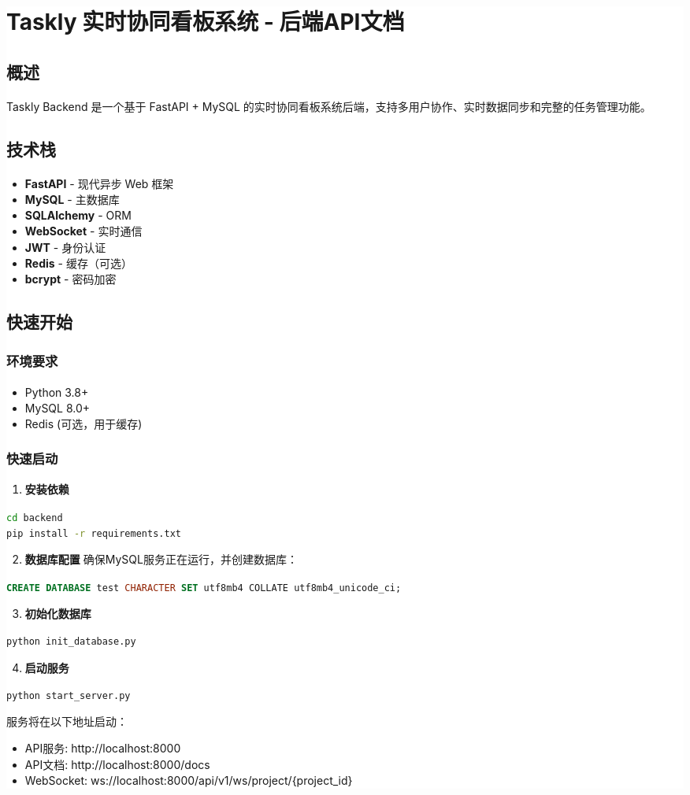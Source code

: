 # Taskly 实时协同看板系统 - 后端API文档

## 概述

Taskly Backend 是一个基于 FastAPI + MySQL 的实时协同看板系统后端，支持多用户协作、实时数据同步和完整的任务管理功能。

## 技术栈

- **FastAPI** - 现代异步 Web 框架
- **MySQL** - 主数据库
- **SQLAlchemy** - ORM
- **WebSocket** - 实时通信
- **JWT** - 身份认证
- **Redis** - 缓存（可选）
- **bcrypt** - 密码加密

## 快速开始

### 环境要求

- Python 3.8+
- MySQL 8.0+
- Redis (可选，用于缓存)

### 快速启动

1. **安装依赖**
```bash
cd backend
pip install -r requirements.txt
```

2. **数据库配置**
确保MySQL服务正在运行，并创建数据库：
```sql
CREATE DATABASE test CHARACTER SET utf8mb4 COLLATE utf8mb4_unicode_ci;
```

3. **初始化数据库**
```bash
python init_database.py
```

4. **启动服务**
```bash
python start_server.py
```

服务将在以下地址启动：
- API服务: http://localhost:8000
- API文档: http://localhost:8000/docs
- WebSocket: ws://localhost:8000/api/v1/ws/project/{project_id}
